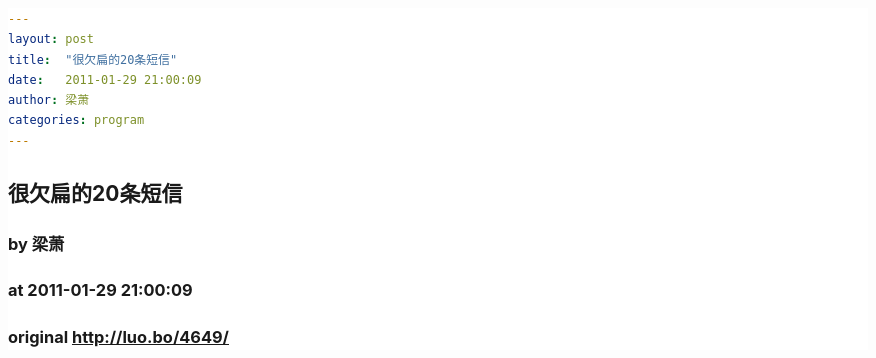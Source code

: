 ```yaml
---
layout: post
title:  "很欠扁的20条短信"
date:   2011-01-29 21:00:09
author: 梁萧
categories: program
---
```


## 很欠扁的20条短信
### by 梁萧
### at 2011-01-29 21:00:09
### original <http://luo.bo/4649/>
